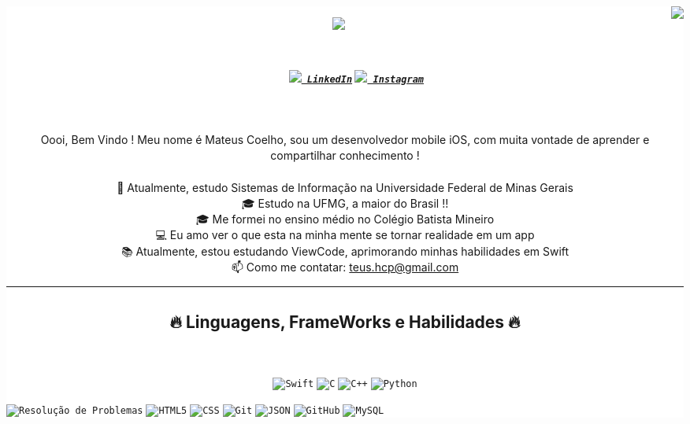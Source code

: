 <img align="right" src="https://visitor-badge.laobi.icu/badge?page_id=zumrudu-anka.zumrudu-anka">

<h1 align="center">
  <a href="https://git.io/typing-svg">
    <img src="https://readme-typing-svg.herokuapp.com/?lines=Olaa+Visitante!+👋;Meu+nome+é;+Mateus+Coelho....;Eh+um+prazer+te+ver+aqui!&center=true&size=30">
  </a>
</h1>

<h5 align="center">
  <code>
    <a href="https://www.linkedin.com/in/mateus-coelho-923a471b9/" title="LinkedIn Profile"><img width="22" src="https://github.com/zumrudu-anka/zumrudu-anka/blob/master/images/linkedin.svg"> LinkedIn</a></code>
  <code><a href="https://www.instagram.com/negoabidu/" title="Instagram Profile"><img width="22" src="https://github.com/zumrudu-anka/zumrudu-anka/blob/master/images/instagram.svg"> Instagram</a></code>
</h5>
<br>
<p align="center">
  Oooi, Bem Vindo ! Meu nome é Mateus Coelho, sou um desenvolvedor mobile iOS, com muita vontade de aprender e compartilhar conhecimento !
  <br>
  <br>
  🔬 Atualmente, estudo Sistemas de Informação na Universidade Federal de Minas Gerais
  <br>
  🎓 Estudo na UFMG, a maior do Brasil !!
  <br>
  🎓 Me formei no ensino médio no Colégio Batista Mineiro
  <br>
  💻 Eu amo ver o que esta na minha mente se tornar realidade em um app
  <br>
  📚 Atualmente, estou estudando ViewCode, aprimorando minhas habilidades em Swift
  <br>
  📫 Como me contatar: <a href="mailto: teus.hcp@gmail.com">teus.hcp@gmail.com</a>
</p>

<hr>
<h2 align="center">🔥 Linguagens, FrameWorks e Habilidades 🔥</h2>
<br>
<p align="center">
  <code><img title="Swift" height="25" src="https://img.icons8.com/color/2x/swift.png"></code>
  <code><img title="C" height="25" src="https://github.com/zumrudu-anka/zumrudu-anka/blob/master/images/c.svg"></code>
  <code><img title="C++" height="25" src="https://github.com/zumrudu-anka/zumrudu-anka/blob/master/images/cpp.svg"></code>
  <code><img title="Python" height="25" src="https://github.com/zumrudu-anka/zumrudu-anka/blob/master/images/python-original.svg"></code>

  <code><img title="Resolução de Problemas" height="25" src="https://github.com/zumrudu-anka/zumrudu-anka/blob/master/images/problemSolving.png"></code>
  <code><img title="HTML5" height="25" src="https://github.com/zumrudu-anka/zumrudu-anka/blob/master/images/html5.svg"></code>
  <code><img title="CSS" height="25" src="https://github.com/zumrudu-anka/zumrudu-anka/blob/master/images/css.svg"></code>
  <code><img title="Git" height="25" src="https://github.com/zumrudu-anka/zumrudu-anka/blob/master/images/git-original.svg"></code>
  <code><img title="JSON" height="25" src="https://github.com/zumrudu-anka/zumrudu-anka/blob/master/images/json.svg"></code>
  <code><img title="GitHub" height="25" src="https://github.com/zumrudu-anka/zumrudu-anka/blob/master/images/github.svg"></code>
  <code><img title="MySQL" height="25" src="https://github.com/zumrudu-anka/zumrudu-anka/blob/master/images/mysql.svg"></code>
 